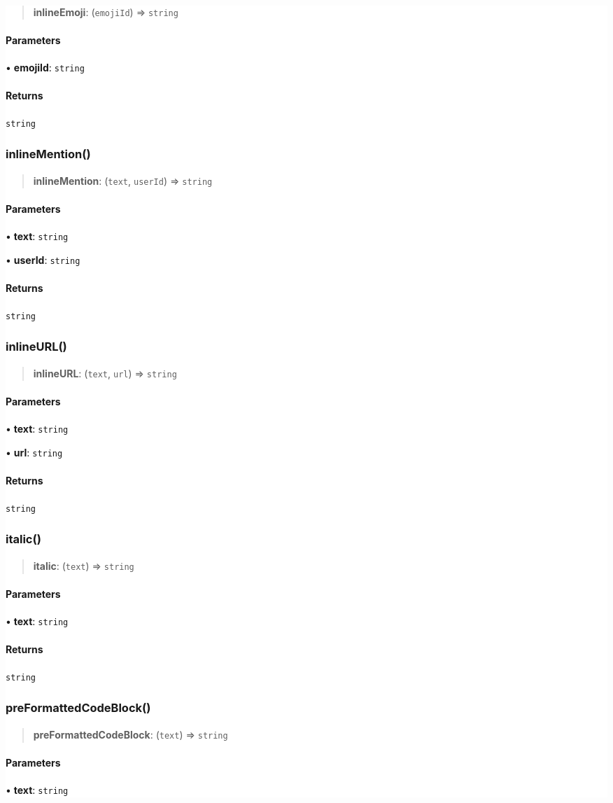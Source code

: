 > **inlineEmoji**: (`emojiId`) => `string`

#### Parameters

• **emojiId**: `string`

#### Returns

`string`

### inlineMention()

> **inlineMention**: (`text`, `userId`) => `string`

#### Parameters

• **text**: `string`

• **userId**: `string`

#### Returns

`string`

### inlineURL()

> **inlineURL**: (`text`, `url`) => `string`

#### Parameters

• **text**: `string`

• **url**: `string`

#### Returns

`string`

### italic()

> **italic**: (`text`) => `string`

#### Parameters

• **text**: `string`

#### Returns

`string`

### preFormattedCodeBlock()

> **preFormattedCodeBlock**: (`text`) => `string`

#### Parameters

• **text**: `string`
